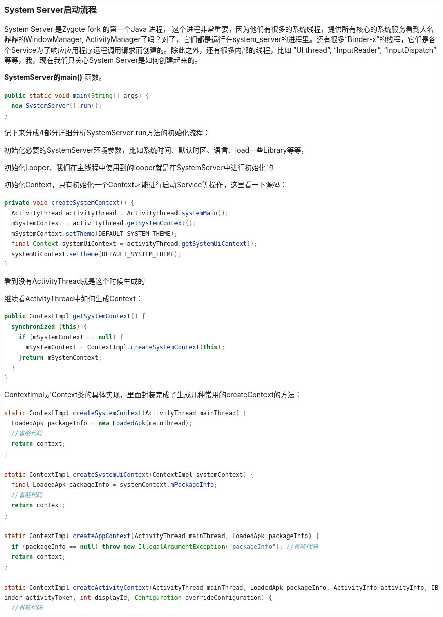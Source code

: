 

### System Server启动流程

System Server 是Zygote fork 的第一个Java 进程， 这个进程非常重要，因为他们有很多的系统线程，提供所有核心的系统服务看到大名鼎鼎的WindowManager, ActivityManager了吗？对了，它们都是运行在system_server的进程里。还有很多“Binder-x”的线程，它们是各个Service为了响应应用程序远程调用请求而创建的。除此之外，还有很多内部的线程，比如 ”UI thread”, “InputReader”, “InputDispatch” 等等，我，现在我们只关心System Server是如何创建起来的。

**SystemServer的main()** 函数。

```java
public static void main(String[] args) { 
  new SystemServer().run();
} 
```

记下来分成4部分详细分析SystemServer run方法的初始化流程：

初始化必要的SystemServer环境参数，比如系统时间、默认时区、语言、load一些Library等等，

初始化Looper，我们在主线程中使用到的looper就是在SystemServer中进行初始化的

初始化Context，只有初始化一个Context才能进行启动Service等操作，这里看一下源码：

```java
private void createSystemContext() {
  ActivityThread activityThread = ActivityThread.systemMain(); 
  mSystemContext = activityThread.getSystemContext();
  mSystemContext.setTheme(DEFAULT_SYSTEM_THEME); 
  final Context systemUiContext = activityThread.getSystemUiContext();
  systemUiContext.setTheme(DEFAULT_SYSTEM_THEME);
}
```

看到没有ActivityThread就是这个时候生成的

继续看ActivityThread中如何生成Context： 

```java
public ContextImpl getSystemContext() {
  synchronized (this) { 
    if (mSystemContext == null) { 
      mSystemContext = ContextImpl.createSystemContext(this); 
    }return mSystemContext; 
  } 
}
```

ContextImpl是Context类的具体实现，里面封装完成了生成几种常用的createContext的方法：

```java
static ContextImpl createSystemContext(ActivityThread mainThread) {
  LoadedApk packageInfo = new LoadedApk(mainThread); 
  //省略代码 
  return context; 
}

static ContextImpl createSystemUiContext(ContextImpl systemContext) { 
  final LoadedApk packageInfo = systemContext.mPackageInfo; 
  //省略代码
  return context; 
}

static ContextImpl createAppContext(ActivityThread mainThread, LoadedApk packageInfo) {
  if (packageInfo == null) throw new IllegalArgumentException("packageInfo"); //省略代码 
  return context; 
}

static ContextImpl createActivityContext(ActivityThread mainThread, LoadedApk packageInfo, ActivityInfo activityInfo, IBinder activityToken, int displayId, Configuration overrideConfiguration) { 
  //省略代码 
```